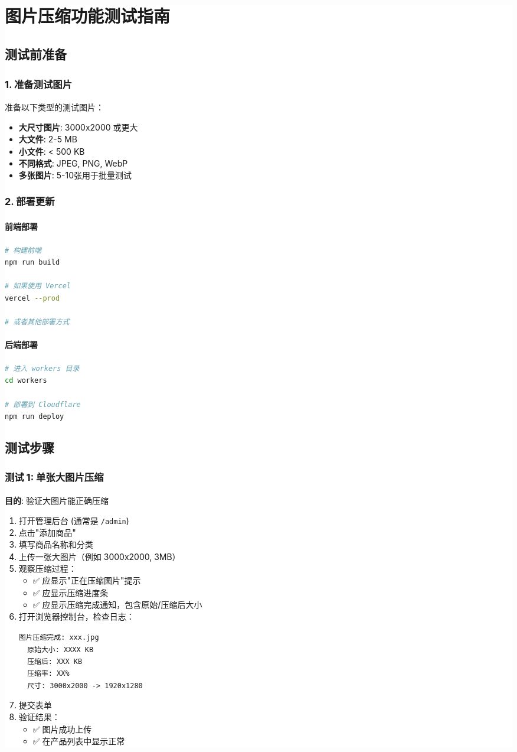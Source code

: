 # 图片压缩功能测试指南

## 测试前准备

### 1. 准备测试图片

准备以下类型的测试图片：

- **大尺寸图片**: 3000x2000 或更大
- **大文件**: 2-5 MB
- **小文件**: < 500 KB
- **不同格式**: JPEG, PNG, WebP
- **多张图片**: 5-10张用于批量测试

### 2. 部署更新

#### 前端部署

```bash
# 构建前端
npm run build

# 如果使用 Vercel
vercel --prod

# 或者其他部署方式
```

#### 后端部署

```bash
# 进入 workers 目录
cd workers

# 部署到 Cloudflare
npm run deploy
```

## 测试步骤

### 测试 1: 单张大图片压缩

**目的**: 验证大图片能正确压缩

1. 打开管理后台 (通常是 `/admin`)
2. 点击"添加商品"
3. 填写商品名称和分类
4. 上传一张大图片（例如 3000x2000, 3MB）
5. 观察压缩过程：
   - ✅ 应显示"正在压缩图片"提示
   - ✅ 应显示压缩进度条
   - ✅ 应显示压缩完成通知，包含原始/压缩后大小
6. 打开浏览器控制台，检查日志：
   ```
   图片压缩完成: xxx.jpg
     原始大小: XXXX KB
     压缩后: XXX KB
     压缩率: XX%
     尺寸: 3000x2000 -> 1920x1280
   ```
7. 提交表单
8. 验证结果：
   - ✅ 图片成功上传
   - ✅ 在产品列表中显示正常